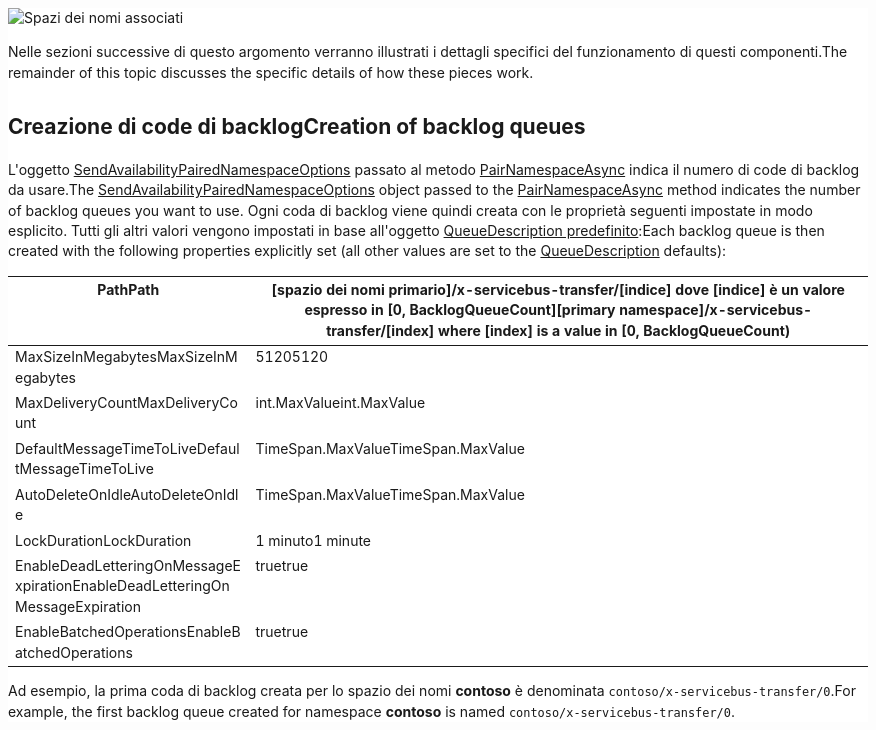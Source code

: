 ![Spazi dei nomi associati][2]

<span data-ttu-id="b1bcb-129">Nelle sezioni successive di questo argomento verranno illustrati i dettagli specifici del funzionamento di questi componenti.</span><span class="sxs-lookup"><span data-stu-id="b1bcb-129">The remainder of this topic discusses the specific details of how these pieces work.</span></span>

## <a name="creation-of-backlog-queues"></a><span data-ttu-id="b1bcb-130">Creazione di code di backlog</span><span class="sxs-lookup"><span data-stu-id="b1bcb-130">Creation of backlog queues</span></span>
<span data-ttu-id="b1bcb-131">L'oggetto [SendAvailabilityPairedNamespaceOptions][SendAvailabilityPairedNamespaceOptions] passato al metodo [PairNamespaceAsync][PairNamespaceAsync] indica il numero di code di backlog da usare.</span><span class="sxs-lookup"><span data-stu-id="b1bcb-131">The [SendAvailabilityPairedNamespaceOptions][SendAvailabilityPairedNamespaceOptions] object passed to the [PairNamespaceAsync][PairNamespaceAsync] method indicates the number of backlog queues you want to use.</span></span> <span data-ttu-id="b1bcb-132">Ogni coda di backlog viene quindi creata con le proprietà seguenti impostate in modo esplicito. Tutti gli altri valori vengono impostati in base all'oggetto [QueueDescription predefinito][QueueDescription]:</span><span class="sxs-lookup"><span data-stu-id="b1bcb-132">Each backlog queue is then created with the following properties explicitly set (all other values are set to the [QueueDescription][QueueDescription] defaults):</span></span>

| <span data-ttu-id="b1bcb-133">Path</span><span class="sxs-lookup"><span data-stu-id="b1bcb-133">Path</span></span> | <span data-ttu-id="b1bcb-134">[spazio dei nomi primario]/x-servicebus-transfer/[indice] dove [indice] è un valore espresso in [0, BacklogQueueCount]</span><span class="sxs-lookup"><span data-stu-id="b1bcb-134">[primary namespace]/x-servicebus-transfer/[index] where [index] is a value in [0, BacklogQueueCount)</span></span> |
| --- | --- |
| <span data-ttu-id="b1bcb-135">MaxSizeInMegabytes</span><span class="sxs-lookup"><span data-stu-id="b1bcb-135">MaxSizeInMegabytes</span></span> |<span data-ttu-id="b1bcb-136">5120</span><span class="sxs-lookup"><span data-stu-id="b1bcb-136">5120</span></span> |
| <span data-ttu-id="b1bcb-137">MaxDeliveryCount</span><span class="sxs-lookup"><span data-stu-id="b1bcb-137">MaxDeliveryCount</span></span> |<span data-ttu-id="b1bcb-138">int.MaxValue</span><span class="sxs-lookup"><span data-stu-id="b1bcb-138">int.MaxValue</span></span> |
| <span data-ttu-id="b1bcb-139">DefaultMessageTimeToLive</span><span class="sxs-lookup"><span data-stu-id="b1bcb-139">DefaultMessageTimeToLive</span></span> |<span data-ttu-id="b1bcb-140">TimeSpan.MaxValue</span><span class="sxs-lookup"><span data-stu-id="b1bcb-140">TimeSpan.MaxValue</span></span> |
| <span data-ttu-id="b1bcb-141">AutoDeleteOnIdle</span><span class="sxs-lookup"><span data-stu-id="b1bcb-141">AutoDeleteOnIdle</span></span> |<span data-ttu-id="b1bcb-142">TimeSpan.MaxValue</span><span class="sxs-lookup"><span data-stu-id="b1bcb-142">TimeSpan.MaxValue</span></span> |
| <span data-ttu-id="b1bcb-143">LockDuration</span><span class="sxs-lookup"><span data-stu-id="b1bcb-143">LockDuration</span></span> |<span data-ttu-id="b1bcb-144">1 minuto</span><span class="sxs-lookup"><span data-stu-id="b1bcb-144">1 minute</span></span> |
| <span data-ttu-id="b1bcb-145">EnableDeadLetteringOnMessageExpiration</span><span class="sxs-lookup"><span data-stu-id="b1bcb-145">EnableDeadLetteringOnMessageExpiration</span></span> |<span data-ttu-id="b1bcb-146">true</span><span class="sxs-lookup"><span data-stu-id="b1bcb-146">true</span></span> |
| <span data-ttu-id="b1bcb-147">EnableBatchedOperations</span><span class="sxs-lookup"><span data-stu-id="b1bcb-147">EnableBatchedOperations</span></span> |<span data-ttu-id="b1bcb-148">true</span><span class="sxs-lookup"><span data-stu-id="b1bcb-148">true</span></span> |

<span data-ttu-id="b1bcb-149">Ad esempio, la prima coda di backlog creata per lo spazio dei nomi **contoso** è denominata `contoso/x-servicebus-transfer/0`.</span><span class="sxs-lookup"><span data-stu-id="b1bcb-149">For example, the first backlog queue created for namespace **contoso** is named `contoso/x-servicebus-transfer/0`.</span></span>


[PairNamespaceAsync]: /dotnet/api/microsoft.servicebus.messaging.messagingfactory#Microsoft_ServiceBus_Messaging_MessagingFactory_PairNamespaceAsync_Microsoft_ServiceBus_Messaging_PairedNamespaceOptions_
[SendAvailabilityPairedNamespaceOptions]: /dotnet/api/microsoft.servicebus.messaging.sendavailabilitypairednamespaceoptions
[MessageSender]: /dotnet/api/microsoft.servicebus.messaging.messagesender
[MessagingFactory]: /dotnet/api/microsoft.servicebus.messaging.messagingfactory
[FailoverInterval]: /dotnet/api/microsoft.servicebus.messaging.pairednamespaceoptions#Microsoft_ServiceBus_Messaging_PairedNamespaceOptions_FailoverInterval
[MessagingException]: /dotnet/api/microsoft.servicebus.messaging.messagingexception
[TimeoutException]: https://msdn.microsoft.com/library/azure/system.timeoutexception.aspx
[BrokeredMessage]: /dotnet/api/microsoft.servicebus.messaging.brokeredmessage
[QueueDescription]: /dotnet/api/microsoft.servicebus.messaging.queuedescription
[TimeSpan]: https://msdn.microsoft.com/library/azure/system.timespan.aspx
[PingPrimaryInterval]: /dotnet/api/microsoft.servicebus.messaging.sendavailabilitypairednamespaceoptions#Microsoft_ServiceBus_Messaging_SendAvailabilityPairedNamespaceOptions_PingPrimaryInterval
[QueueClient]: /dotnet/api/microsoft.servicebus.messaging.queueclient
[TopicClient]: /dotnet/api/microsoft.servicebus.messaging.topicclient
[ContentType]: /dotnet/api/microsoft.servicebus.messaging.brokeredmessage#Microsoft_ServiceBus_Messaging_BrokeredMessage_ContentType
[TimeToLive]: /dotnet/api/microsoft.servicebus.messaging.brokeredmessage#Microsoft_ServiceBus_Messaging_BrokeredMessage_TimeToLive
[Asynchronous messaging patterns and high availability]: service-bus-async-messaging.md
[0]: ./media/service-bus-paired-namespaces/IC673405.png
[1]: ./media/service-bus-paired-namespaces/IC673406.png
[2]: ./media/service-bus-paired-namespaces/IC673407.png